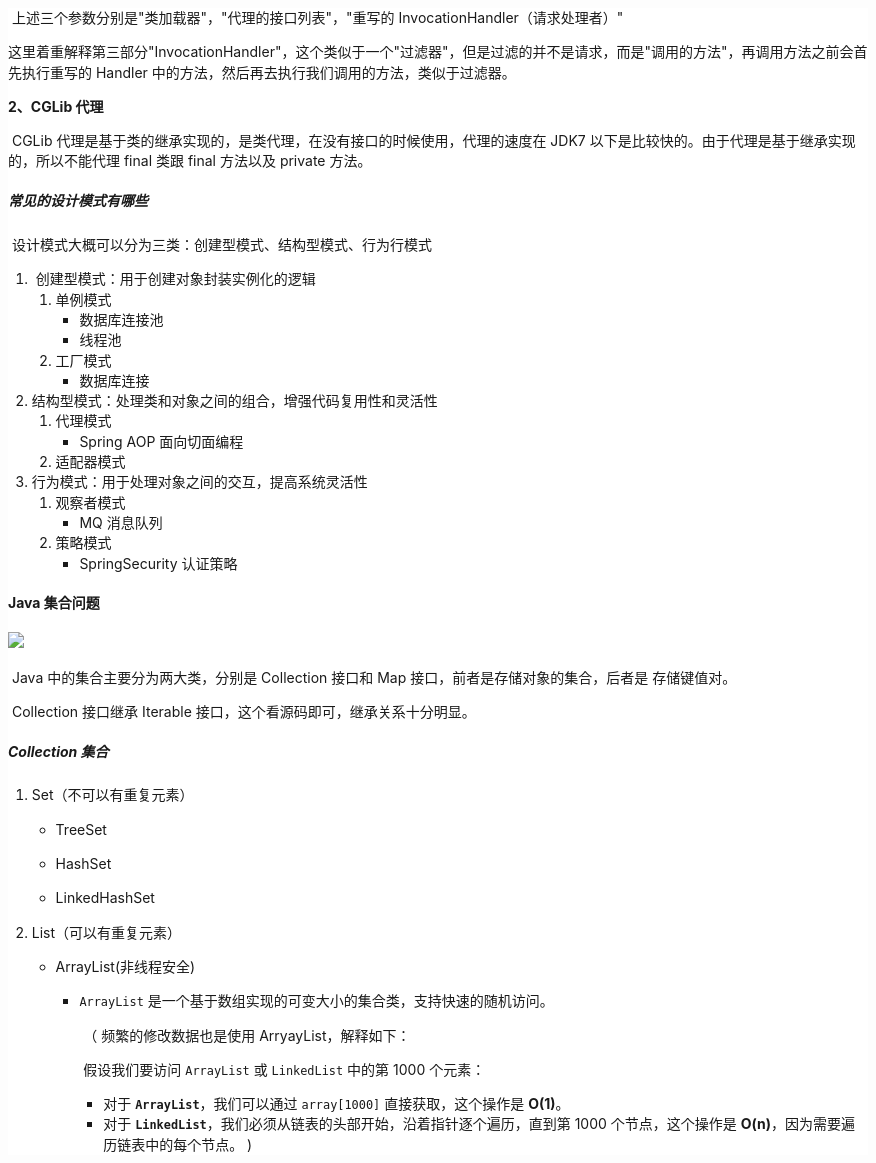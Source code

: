 ​ 上述三个参数分别是"类加载器"，"代理的接口列表"，"重写的 InvocationHandler（请求处理者）"

​ 这里着重解释第三部分"InvocationHandler"，这个类似于一个"过滤器"，但是过滤的并不是请求，而是"调用的方法"，再调用方法之前会首先执行重写的 Handler 中的方法，然后再去执行我们调用的方法，类似于过滤器。

**2、CGLib 代理**

​ CGLib 代理是基于类的继承实现的，是类代理，在没有接口的时候使用，代理的速度在 JDK7 以下是比较快的。由于代理是基于继承实现的，所以不能代理 final 类跟 final 方法以及 private 方法。

##### 常见的设计模式有哪些

​ 设计模式大概可以分为三类：创建型模式、结构型模式、行为行模式

1. ​ 创建型模式：用于创建对象封装实例化的逻辑
   1. 单例模式
      - 数据库连接池
      - 线程池
   2. 工厂模式
      - 数据库连接
2. 结构型模式：处理类和对象之间的组合，增强代码复用性和灵活性
   1. 代理模式
      - Spring AOP 面向切面编程
   2. 适配器模式
3. 行为模式：用于处理对象之间的交互，提高系统灵活性
   1. 观察者模式
      - MQ 消息队列
   2. 策略模式
      - SpringSecurity 认证策略

#### Java 集合问题

![](C:\Users\Ruize\Desktop\文档\Java学习\Java八股文整理\Markdown文档图片\集合.png)

​ Java 中的集合主要分为两大类，分别是 Collection 接口和 Map 接口，前者是存储对象的集合，后者是 存储键值对。

​ Collection 接口继承 Iterable 接口，这个看源码即可，继承关系十分明显。

##### Collection 集合

1. Set（不可以有重复元素）

   - TreeSet

   - HashSet

   - LinkedHashSet

2. List（可以有重复元素）

   - ArrayList(非线程安全)

     - `ArrayList` 是一个基于数组实现的可变大小的集合类，支持快速的随机访问。

       ​ （ 频繁的修改数据也是使用 ArryayList，解释如下：

       ​ 假设我们要访问 `ArrayList` 或 `LinkedList` 中的第 1000 个元素：

       - 对于 **`ArrayList`**，我们可以通过 `array[1000]` 直接获取，这个操作是 **O(1)**。
       - 对于 **`LinkedList`**，我们必须从链表的头部开始，沿着指针逐个遍历，直到第 1000 个节点，这个操作是 **O(n)**，因为需要遍历链表中的每个节点。 )
